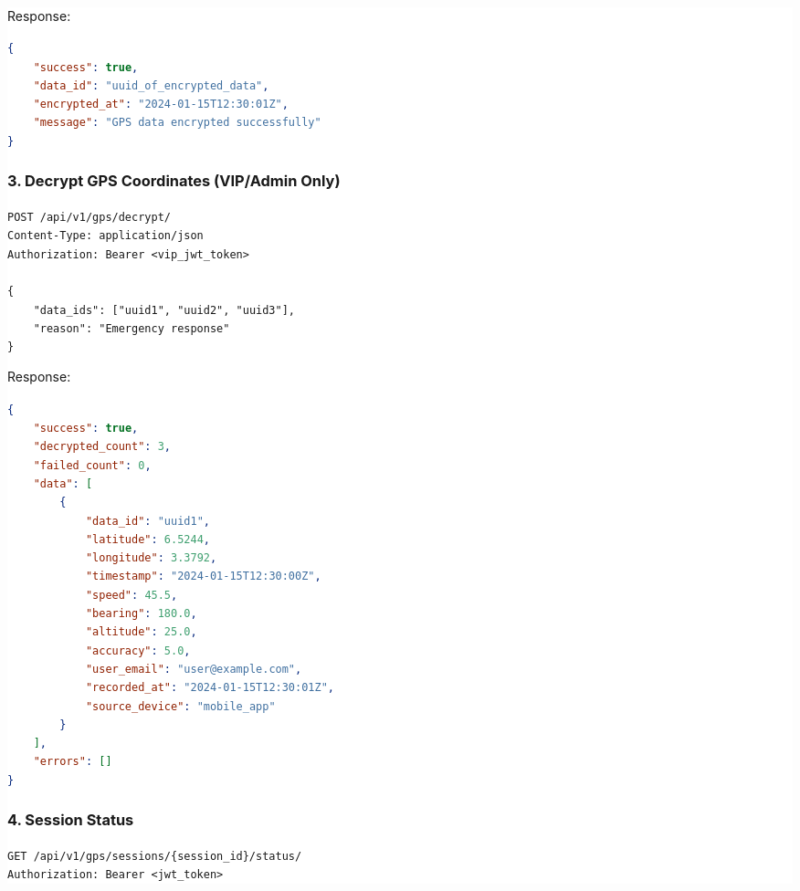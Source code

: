 Response:
```json
{
    "success": true,
    "data_id": "uuid_of_encrypted_data",
    "encrypted_at": "2024-01-15T12:30:01Z",
    "message": "GPS data encrypted successfully"
}
```

### 3. Decrypt GPS Coordinates (VIP/Admin Only)

```http
POST /api/v1/gps/decrypt/
Content-Type: application/json
Authorization: Bearer <vip_jwt_token>

{
    "data_ids": ["uuid1", "uuid2", "uuid3"],
    "reason": "Emergency response"
}
```

Response:
```json
{
    "success": true,
    "decrypted_count": 3,
    "failed_count": 0,
    "data": [
        {
            "data_id": "uuid1",
            "latitude": 6.5244,
            "longitude": 3.3792,
            "timestamp": "2024-01-15T12:30:00Z",
            "speed": 45.5,
            "bearing": 180.0,
            "altitude": 25.0,
            "accuracy": 5.0,
            "user_email": "user@example.com",
            "recorded_at": "2024-01-15T12:30:01Z",
            "source_device": "mobile_app"
        }
    ],
    "errors": []
}
```

### 4. Session Status

```http
GET /api/v1/gps/sessions/{session_id}/status/
Authorization: Bearer <jwt_token>
```

